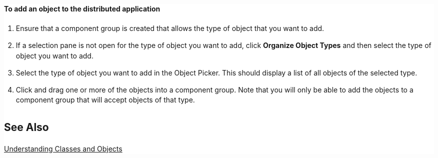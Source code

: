 #### To add an object to the distributed application

1.  Ensure that a component group is created that allows the type of object that you want to add.

2.  If a selection pane is not open for the type of object you want to add, click **Organize Object Types** and then select the type of object you want to add.

3.  Select the type of object you want to add in the Object Picker. This should display a list of all objects of the selected type.

4.  Click and drag one or more of the objects into a component group. Note that you will only be able to add the objects to a component group that will accept objects of that type.

## See Also
[Understanding Classes and Objects](../Topic/Understanding-Classes-and-Objects.md)

